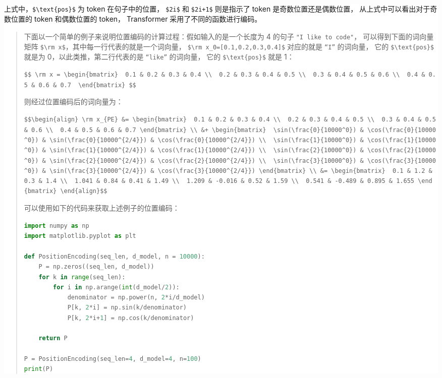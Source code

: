 上式中，`$\text{pos}$` 为 token 在句子中的位置，
`$2i$` 和 `$2i+1$` 则是指示了 token 是奇数位置还是偶数位置，
从上式中可以看出对于奇数位置的 token 和偶数位置的 token，
Transformer 采用了不同的函数进行编码。

> 下面以一个简单的例子来说明位置编码的计算过程：假如输入的是一个长度为 4 的句子 `"I like to code"`，
> 可以得到下面的词向量矩阵 `$\rm x$`，其中每一行代表的就是一个词向量，
> `$\rm x_0=[0.1,0.2,0.3,0.4]$` 对应的就是 `“I”` 的词向量，
> 它的 `$\text{pos}$` 就是为 0，以此类推，第二行代表的是 `“like”` 的词向量，
> 它的 `$\text{pos}$` 就是 1：
> 
> `$$ \rm x = \begin{bmatrix} 
> 0.1 & 0.2 & 0.3 & 0.4 \\ 
> 0.2 & 0.3 & 0.4 & 0.5 \\ 
> 0.3 & 0.4 & 0.5 & 0.6 \\ 
> 0.4 & 0.5 & 0.6 & 0.7 
> \end{bmatrix} $$`
> 
> ​则经过位置编码后的词向量为：
> 
> `$$\begin{align}
> \rm x_{PE}
> &= \begin{bmatrix} 
> 0.1 & 0.2 & 0.3 & 0.4 \\ 
> 0.2 & 0.3 & 0.4 & 0.5 \\ 
> 0.3 & 0.4 & 0.5 & 0.6 \\ 
> 0.4 & 0.5 & 0.6 & 0.7 \end{bmatrix} \\
> &+ \begin{bmatrix} 
> \sin(\frac{0}{10000^0}) & \cos(\frac{0}{10000^0}) & \sin(\frac{0}{10000^{2/4}}) & \cos(\frac{0}{10000^{2/4}}) \\ 
> \sin(\frac{1}{10000^0}) & \cos(\frac{1}{10000^0}) & \sin(\frac{1}{10000^{2/4}}) & \cos(\frac{1}{10000^{2/4}}) \\ 
> \sin(\frac{2}{10000^0}) & \cos(\frac{2}{10000^0}) & \sin(\frac{2}{10000^{2/4}}) & \cos(\frac{2}{10000^{2/4}}) \\ 
> \sin(\frac{3}{10000^0}) & \cos(\frac{3}{10000^0}) & \sin(\frac{3}{10000^{2/4}}) & \cos(\frac{3}{10000^{2/4}}) \end{bmatrix} \\
> &= \begin{bmatrix} 
> 0.1 & 1.2 & 0.3 & 1.4 \\ 
> 1.041 & 0.84 & 0.41 & 1.49 \\ 
> 1.209 & -0.016 & 0.52 & 1.59 \\ 
> 0.541 & -0.489 & 0.895 & 1.655 \end{bmatrix}
> \end{align}$$` 
> 
> 可以使用如下的代码来获取上述例子的位置编码：
> 
> ```python
> import numpy as np
> import matplotlib.pyplot as plt
> 
> def PositionEncoding(seq_len, d_model, n = 10000):
>     P = np.zeros((seq_len, d_model))
>     for k in range(seq_len):
>         for i in np.arange(int(d_model/2)):
>             denominator = np.power(n, 2*i/d_model)
>             P[k, 2*i] = np.sin(k/denominator)
>             P[k, 2*i+1] = np.cos(k/denominator)
>         
>     return P
> 
> P = PositionEncoding(seq_len=4, d_model=4, n=100)
> print(P)
> ```
> 
> ```